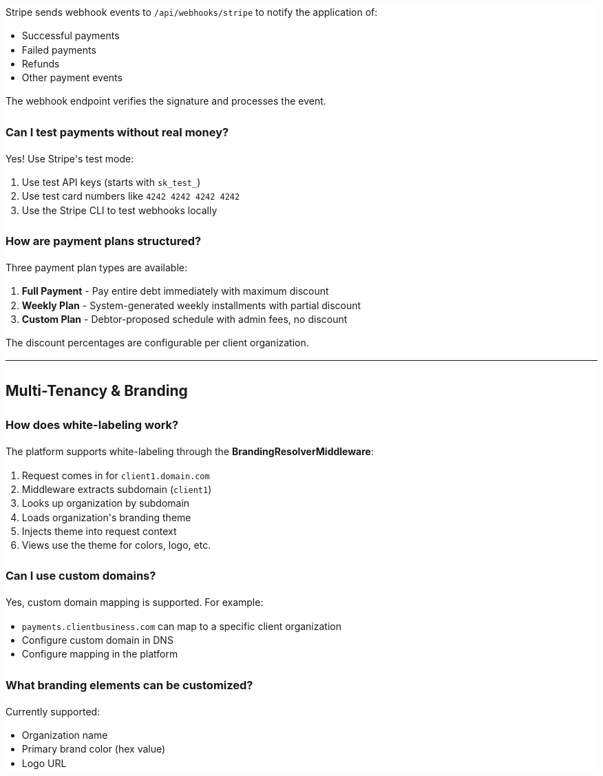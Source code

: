 Stripe sends webhook events to `/api/webhooks/stripe` to notify the application of:
- Successful payments
- Failed payments
- Refunds
- Other payment events

The webhook endpoint verifies the signature and processes the event.

### Can I test payments without real money?

Yes! Use Stripe's test mode:
1. Use test API keys (starts with `sk_test_`)
2. Use test card numbers like `4242 4242 4242 4242`
3. Use the Stripe CLI to test webhooks locally

### How are payment plans structured?

Three payment plan types are available:

1. **Full Payment** - Pay entire debt immediately with maximum discount
2. **Weekly Plan** - System-generated weekly installments with partial discount
3. **Custom Plan** - Debtor-proposed schedule with admin fees, no discount

The discount percentages are configurable per client organization.

---

## Multi-Tenancy & Branding

### How does white-labeling work?

The platform supports white-labeling through the **BrandingResolverMiddleware**:

1. Request comes in for `client1.domain.com`
2. Middleware extracts subdomain (`client1`)
3. Looks up organization by subdomain
4. Loads organization's branding theme
5. Injects theme into request context
6. Views use the theme for colors, logo, etc.

### Can I use custom domains?

Yes, custom domain mapping is supported. For example:
- `payments.clientbusiness.com` can map to a specific client organization
- Configure custom domain in DNS
- Configure mapping in the platform

### What branding elements can be customized?

Currently supported:
- Organization name
- Primary brand color (hex value)
- Logo URL
